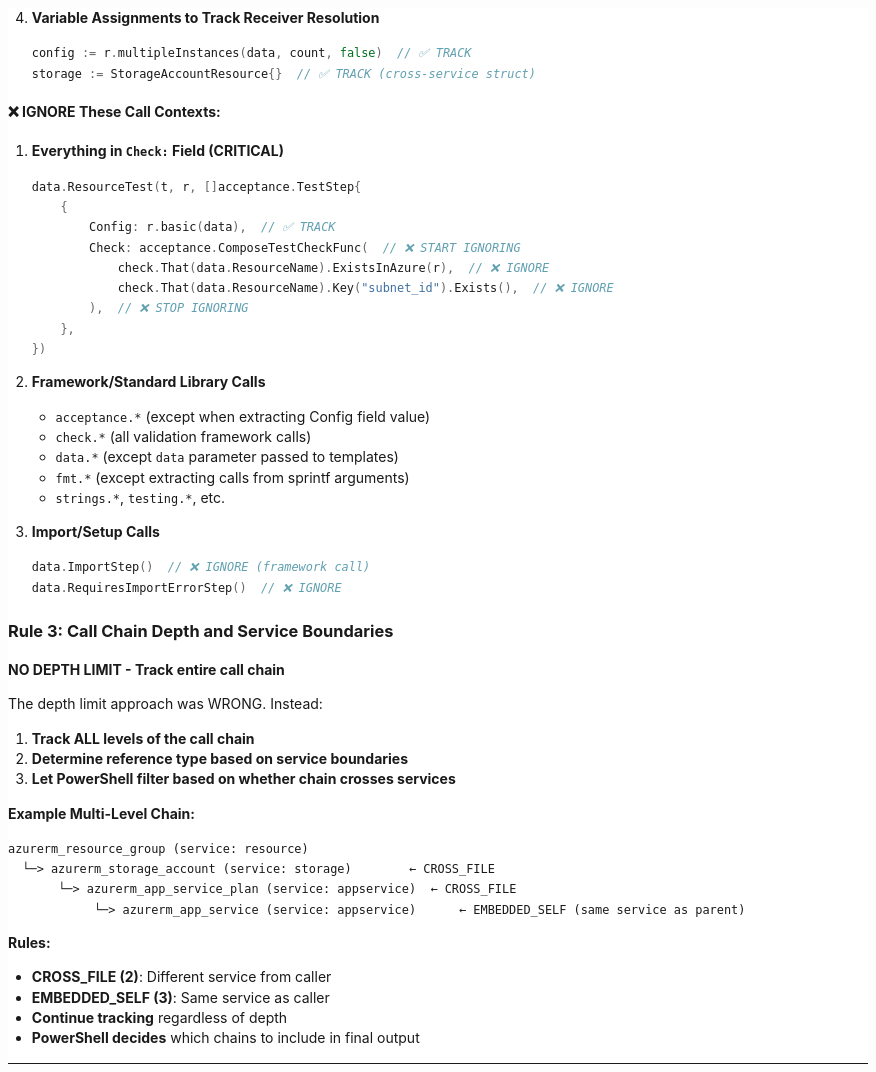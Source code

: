 4. **Variable Assignments to Track Receiver Resolution**
   ```go
   config := r.multipleInstances(data, count, false)  // ✅ TRACK
   storage := StorageAccountResource{}  // ✅ TRACK (cross-service struct)
   ```

#### ❌ IGNORE These Call Contexts:

1. **Everything in `Check:` Field (CRITICAL)**
   ```go
   data.ResourceTest(t, r, []acceptance.TestStep{
       {
           Config: r.basic(data),  // ✅ TRACK
           Check: acceptance.ComposeTestCheckFunc(  // ❌ START IGNORING
               check.That(data.ResourceName).ExistsInAzure(r),  // ❌ IGNORE
               check.That(data.ResourceName).Key("subnet_id").Exists(),  // ❌ IGNORE
           ),  // ❌ STOP IGNORING
       },
   })
   ```

2. **Framework/Standard Library Calls**
   - `acceptance.*` (except when extracting Config field value)
   - `check.*` (all validation framework calls)
   - `data.*` (except `data` parameter passed to templates)
   - `fmt.*` (except extracting calls from sprintf arguments)
   - `strings.*`, `testing.*`, etc.

3. **Import/Setup Calls**
   ```go
   data.ImportStep()  // ❌ IGNORE (framework call)
   data.RequiresImportErrorStep()  // ❌ IGNORE
   ```

### Rule 3: Call Chain Depth and Service Boundaries

**NO DEPTH LIMIT - Track entire call chain**

The depth limit approach was WRONG. Instead:

1. **Track ALL levels of the call chain**
2. **Determine reference type based on service boundaries**
3. **Let PowerShell filter based on whether chain crosses services**

**Example Multi-Level Chain:**
```
azurerm_resource_group (service: resource)
  └─> azurerm_storage_account (service: storage)        ← CROSS_FILE
       └─> azurerm_app_service_plan (service: appservice)  ← CROSS_FILE
            └─> azurerm_app_service (service: appservice)      ← EMBEDDED_SELF (same service as parent)
```

**Rules:**
- **CROSS_FILE (2)**: Different service from caller
- **EMBEDDED_SELF (3)**: Same service as caller
- **Continue tracking** regardless of depth
- **PowerShell decides** which chains to include in final output

---